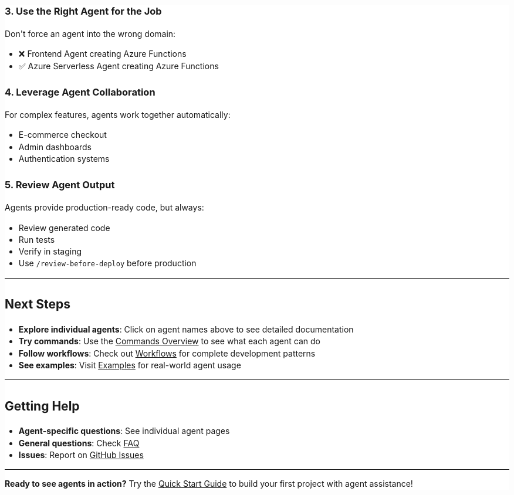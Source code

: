 ### 3. Use the Right Agent for the Job

Don't force an agent into the wrong domain:
- ❌ Frontend Agent creating Azure Functions
- ✅ Azure Serverless Agent creating Azure Functions

### 4. Leverage Agent Collaboration

For complex features, agents work together automatically:
- E-commerce checkout
- Admin dashboards
- Authentication systems

### 5. Review Agent Output

Agents provide production-ready code, but always:
- Review generated code
- Run tests
- Verify in staging
- Use `/review-before-deploy` before production

---

## Next Steps

- **Explore individual agents**: Click on agent names above to see detailed documentation
- **Try commands**: Use the [Commands Overview](Commands-Overview) to see what each agent can do
- **Follow workflows**: Check out [Workflows](Workflows) for complete development patterns
- **See examples**: Visit [Examples](Examples) for real-world agent usage

---

## Getting Help

- **Agent-specific questions**: See individual agent pages
- **General questions**: Check [FAQ](FAQ)
- **Issues**: Report on [GitHub Issues](https://github.com/LarouexNonprofitConsulting/larouex-fullstack-plugin/issues)

---

**Ready to see agents in action?** Try the [Quick Start Guide](Quick-Start) to build your first project with agent assistance!
